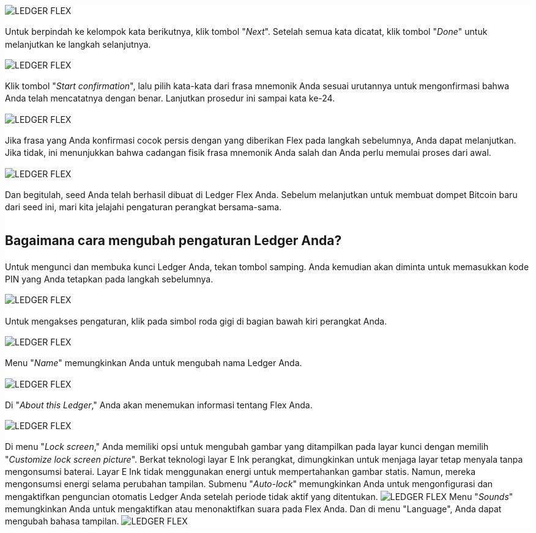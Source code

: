 ![LEDGER FLEX](assets/notext/15.webp)

Untuk berpindah ke kelompok kata berikutnya, klik tombol "*Next*". Setelah semua kata dicatat, klik tombol "*Done*" untuk melanjutkan ke langkah selanjutnya.

![LEDGER FLEX](assets/notext/16.webp)

Klik tombol "*Start confirmation*", lalu pilih kata-kata dari frasa mnemonik Anda sesuai urutannya untuk mengonfirmasi bahwa Anda telah mencatatnya dengan benar. Lanjutkan prosedur ini sampai kata ke-24.

![LEDGER FLEX](assets/notext/17.webp)

Jika frasa yang Anda konfirmasi cocok persis dengan yang diberikan Flex pada langkah sebelumnya, Anda dapat melanjutkan. Jika tidak, ini menunjukkan bahwa cadangan fisik frasa mnemonik Anda salah dan Anda perlu memulai proses dari awal.

![LEDGER FLEX](assets/notext/18.webp)

Dan begitulah, seed Anda telah berhasil dibuat di Ledger Flex Anda. Sebelum melanjutkan untuk membuat dompet Bitcoin baru dari seed ini, mari kita jelajahi pengaturan perangkat bersama-sama.

## Bagaimana cara mengubah pengaturan Ledger Anda?

Untuk mengunci dan membuka kunci Ledger Anda, tekan tombol samping. Anda kemudian akan diminta untuk memasukkan kode PIN yang Anda tetapkan pada langkah sebelumnya.

![LEDGER FLEX](assets/notext/19.webp)

Untuk mengakses pengaturan, klik pada simbol roda gigi di bagian bawah kiri perangkat Anda.

![LEDGER FLEX](assets/notext/20.webp)

Menu "*Name*" memungkinkan Anda untuk mengubah nama Ledger Anda.

![LEDGER FLEX](assets/notext/21.webp)

Di "*About this Ledger*," Anda akan menemukan informasi tentang Flex Anda.

![LEDGER FLEX](assets/notext/22.webp)

Di menu "*Lock screen*," Anda memiliki opsi untuk mengubah gambar yang ditampilkan pada layar kunci dengan memilih "*Customize lock screen picture*". Berkat teknologi layar E Ink perangkat, dimungkinkan untuk menjaga layar tetap menyala tanpa mengonsumsi baterai. Layar E Ink tidak menggunakan energi untuk mempertahankan gambar statis. Namun, mereka mengonsumsi energi selama perubahan tampilan.
Submenu "*Auto-lock*" memungkinkan Anda untuk mengonfigurasi dan mengaktifkan penguncian otomatis Ledger Anda setelah periode tidak aktif yang ditentukan.
![LEDGER FLEX](assets/notext/23.webp)
Menu "*Sounds*" memungkinkan Anda untuk mengaktifkan atau menonaktifkan suara pada Flex Anda. Dan di menu "Language", Anda dapat mengubah bahasa tampilan.
![LEDGER FLEX](assets/notext/24.webp)
